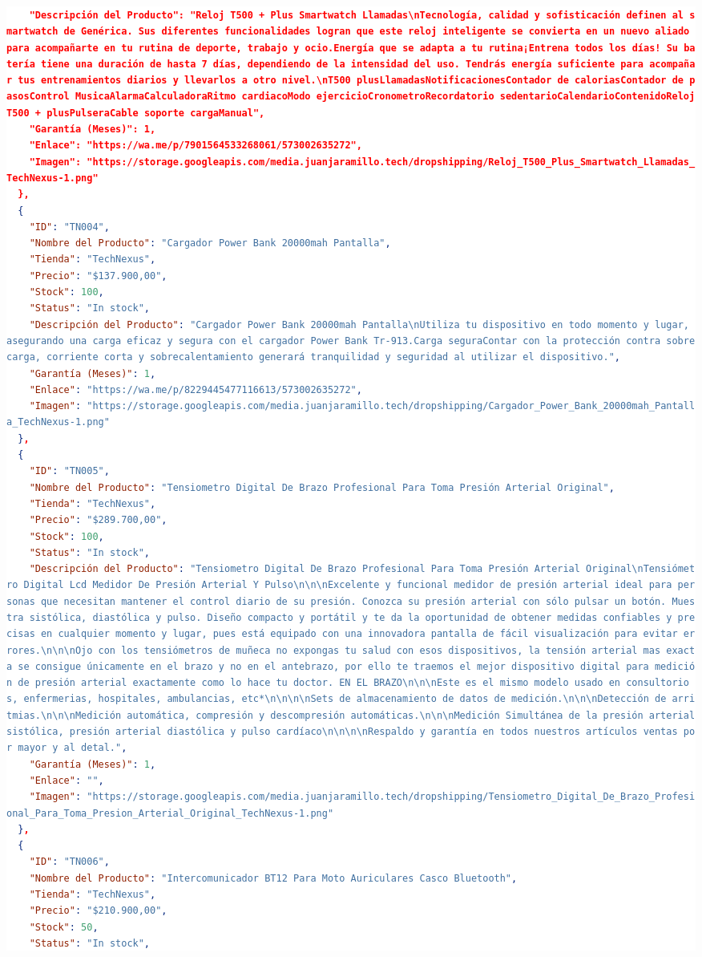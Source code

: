 ```json
    "Descripción del Producto": "Reloj T500 + Plus Smartwatch Llamadas\nTecnología, calidad y sofisticación definen al smartwatch de Genérica. Sus diferentes funcionalidades logran que este reloj inteligente se convierta en un nuevo aliado para acompañarte en tu rutina de deporte, trabajo y ocio.Energía que se adapta a tu rutina¡Entrena todos los días! Su batería tiene una duración de hasta 7 días, dependiendo de la intensidad del uso. Tendrás energía suficiente para acompañar tus entrenamientos diarios y llevarlos a otro nivel.\nT500 plusLlamadasNotificacionesContador de caloriasContador de pasosControl MusicaAlarmaCalculadoraRitmo cardiacoModo ejercicioCronometroRecordatorio sedentarioCalendarioContenidoReloj T500 + plusPulseraCable soporte cargaManual",
    "Garantía (Meses)": 1,
    "Enlace": "https://wa.me/p/7901564533268061/573002635272",
    "Imagen": "https://storage.googleapis.com/media.juanjaramillo.tech/dropshipping/Reloj_T500_Plus_Smartwatch_Llamadas_TechNexus-1.png"
  },
  {
    "ID": "TN004",
    "Nombre del Producto": "Cargador Power Bank 20000mah Pantalla",
    "Tienda": "TechNexus",
    "Precio": "$137.900,00",
    "Stock": 100,
    "Status": "In stock",
    "Descripción del Producto": "Cargador Power Bank 20000mah Pantalla\nUtiliza tu dispositivo en todo momento y lugar, asegurando una carga eficaz y segura con el cargador Power Bank Tr-913.Carga seguraContar con la protección contra sobrecarga, corriente corta y sobrecalentamiento generará tranquilidad y seguridad al utilizar el dispositivo.",
    "Garantía (Meses)": 1,
    "Enlace": "https://wa.me/p/8229445477116613/573002635272",
    "Imagen": "https://storage.googleapis.com/media.juanjaramillo.tech/dropshipping/Cargador_Power_Bank_20000mah_Pantalla_TechNexus-1.png"
  },
  {
    "ID": "TN005",
    "Nombre del Producto": "Tensiometro Digital De Brazo Profesional Para Toma Presión Arterial Original",
    "Tienda": "TechNexus",
    "Precio": "$289.700,00",
    "Stock": 100,
    "Status": "In stock",
    "Descripción del Producto": "Tensiometro Digital De Brazo Profesional Para Toma Presión Arterial Original\nTensiómetro Digital Lcd Medidor De Presión Arterial Y Pulso\n\n\nExcelente y funcional medidor de presión arterial ideal para personas que necesitan mantener el control diario de su presión. Conozca su presión arterial con sólo pulsar un botón. Muestra sistólica, diastólica y pulso. Diseño compacto y portátil y te da la oportunidad de obtener medidas confiables y precisas en cualquier momento y lugar, pues está equipado con una innovadora pantalla de fácil visualización para evitar errores.\n\n\nOjo con los tensiómetros de muñeca no expongas tu salud con esos dispositivos, la tensión arterial mas exacta se consigue únicamente en el brazo y no en el antebrazo, por ello te traemos el mejor dispositivo digital para medición de presión arterial exactamente como lo hace tu doctor. EN EL BRAZO\n\n\nEste es el mismo modelo usado en consultorios, enfermerias, hospitales, ambulancias, etc*\n\n\n\nSets de almacenamiento de datos de medición.\n\n\nDetección de arritmias.\n\n\nMedición automática, compresión y descompresión automáticas.\n\n\nMedición Simultánea de la presión arterial sistólica, presión arterial diastólica y pulso cardíaco\n\n\n\nRespaldo y garantía en todos nuestros artículos ventas por mayor y al detal.",
    "Garantía (Meses)": 1,
    "Enlace": "",
    "Imagen": "https://storage.googleapis.com/media.juanjaramillo.tech/dropshipping/Tensiometro_Digital_De_Brazo_Profesional_Para_Toma_Presion_Arterial_Original_TechNexus-1.png"
  },
  {
    "ID": "TN006",
    "Nombre del Producto": "Intercomunicador BT12 Para Moto Auriculares Casco Bluetooth",
    "Tienda": "TechNexus",
    "Precio": "$210.900,00",
    "Stock": 50,
    "Status": "In stock",
```